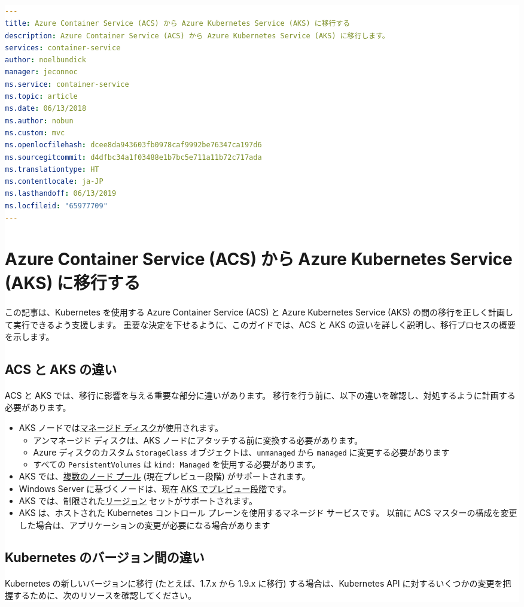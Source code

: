 ```yaml
---
title: Azure Container Service (ACS) から Azure Kubernetes Service (AKS) に移行する
description: Azure Container Service (ACS) から Azure Kubernetes Service (AKS) に移行します。
services: container-service
author: noelbundick
manager: jeconnoc
ms.service: container-service
ms.topic: article
ms.date: 06/13/2018
ms.author: nobun
ms.custom: mvc
ms.openlocfilehash: dcee8da943603fb0978caf9992be76347ca197d6
ms.sourcegitcommit: d4dfbc34a1f03488e1b7bc5e711a11b72c717ada
ms.translationtype: HT
ms.contentlocale: ja-JP
ms.lasthandoff: 06/13/2019
ms.locfileid: "65977709"
---
```

# <a name="migrate-from-azure-container-service-acs-to-azure-kubernetes-service-aks"></a>Azure Container Service (ACS) から Azure Kubernetes Service (AKS) に移行する

この記事は、Kubernetes を使用する Azure Container Service (ACS) と Azure Kubernetes Service (AKS) の間の移行を正しく計画して実行できるよう支援します。 重要な決定を下せるように、このガイドでは、ACS と AKS の違いを詳しく説明し、移行プロセスの概要を示します。

## <a name="differences-between-acs-and-aks"></a>ACS と AKS の違い

ACS と AKS では、移行に影響を与える重要な部分に違いがあります。 移行を行う前に、以下の違いを確認し、対処するように計画する必要があります。

* AKS ノードでは[マネージド ディスク](../virtual-machines/windows/managed-disks-overview.md)が使用されます。
    * アンマネージド ディスクは、AKS ノードにアタッチする前に変換する必要があります。
    * Azure ディスクのカスタム `StorageClass` オブジェクトは、`unmanaged` から `managed` に変更する必要があります
    * すべての `PersistentVolumes` は `kind: Managed` を使用する必要があります。
* AKS では、[複数のノード プール](https://docs.microsoft.com/azure/aks/use-multiple-node-pools) (現在プレビュー段階) がサポートされます。
* Windows Server に基づくノードは、現在 [AKS でプレビュー段階](https://azure.microsoft.com/blog/kubernetes-on-azure/)です。
* AKS では、制限された[リージョン](https://docs.microsoft.com/azure/aks/quotas-skus-regions) セットがサポートされます。
* AKS は、ホストされた Kubernetes コントロール プレーンを使用するマネージド サービスです。 以前に ACS マスターの構成を変更した場合は、アプリケーションの変更が必要になる場合があります

## <a name="differences-between-kubernetes-versions"></a>Kubernetes のバージョン間の違い

Kubernetes の新しいバージョンに移行 (たとえば、1.7.x から 1.9.x に移行) する場合は、Kubernetes API に対するいくつかの変更を把握するために、次のリソースを確認してください。
